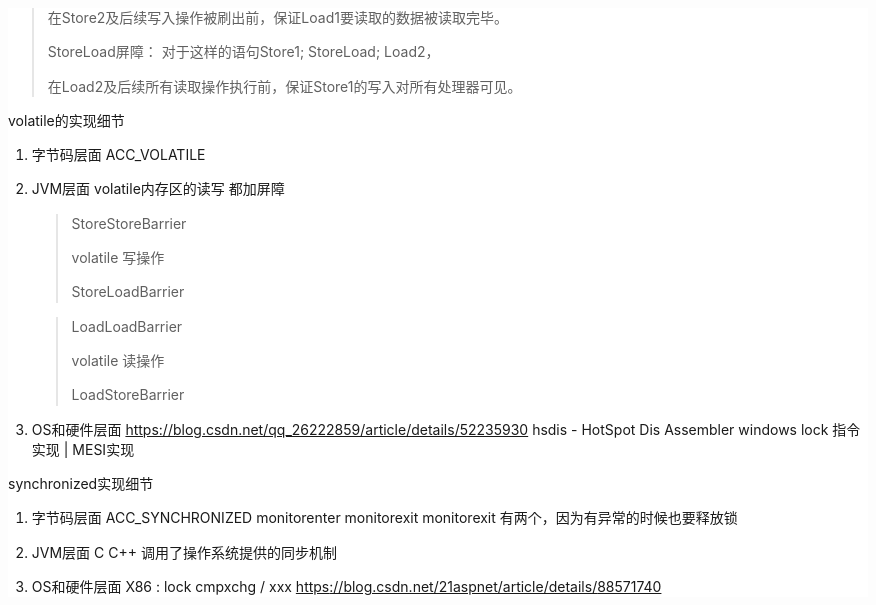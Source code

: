 > 	在Store2及后续写入操作被刷出前，保证Load1要读取的数据被读取完毕。
>
> StoreLoad屏障：
> 	对于这样的语句Store1; StoreLoad; Load2，
>
> ​	 在Load2及后续所有读取操作执行前，保证Store1的写入对所有处理器可见。

volatile的实现细节

1. 字节码层面
   ACC_VOLATILE

2. JVM层面
   volatile内存区的读写 都加屏障

   > StoreStoreBarrier
   >
   > volatile 写操作
   >
   > StoreLoadBarrier

   > LoadLoadBarrier
   >
   > volatile 读操作
   >
   > LoadStoreBarrier

3. OS和硬件层面
   https://blog.csdn.net/qq_26222859/article/details/52235930
   hsdis - HotSpot Dis Assembler
   windows lock 指令实现 | MESI实现

synchronized实现细节

1. 字节码层面
   ACC_SYNCHRONIZED
   monitorenter monitorexit
   monitorexit 有两个，因为有异常的时候也要释放锁
   
2. JVM层面
   C C++ 调用了操作系统提供的同步机制

3. OS和硬件层面
   X86 : lock cmpxchg / xxx
   [https](https://blog.csdn.net/21aspnet/article/details/88571740)[://blog.csdn.net/21aspnet/article/details/](https://blog.csdn.net/21aspnet/article/details/88571740)[88571740](https://blog.csdn.net/21aspnet/article/details/88571740)

